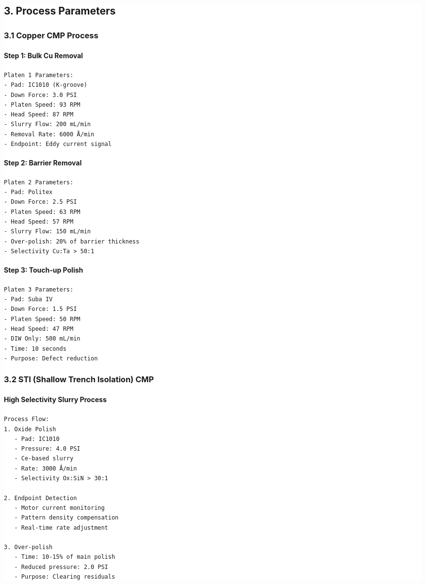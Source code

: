 
## 3. Process Parameters

### 3.1 Copper CMP Process

#### Step 1: Bulk Cu Removal
```
Platen 1 Parameters:
- Pad: IC1010 (K-groove)
- Down Force: 3.0 PSI
- Platen Speed: 93 RPM
- Head Speed: 87 RPM
- Slurry Flow: 200 mL/min
- Removal Rate: 6000 Å/min
- Endpoint: Eddy current signal
```

#### Step 2: Barrier Removal
```
Platen 2 Parameters:
- Pad: Politex
- Down Force: 2.5 PSI
- Platen Speed: 63 RPM
- Head Speed: 57 RPM
- Slurry Flow: 150 mL/min
- Over-polish: 20% of barrier thickness
- Selectivity Cu:Ta > 50:1
```

#### Step 3: Touch-up Polish
```
Platen 3 Parameters:
- Pad: Suba IV
- Down Force: 1.5 PSI
- Platen Speed: 50 RPM
- Head Speed: 47 RPM
- DIW Only: 500 mL/min
- Time: 10 seconds
- Purpose: Defect reduction
```

### 3.2 STI (Shallow Trench Isolation) CMP

#### High Selectivity Slurry Process
```
Process Flow:
1. Oxide Polish
   - Pad: IC1010
   - Pressure: 4.0 PSI
   - Ce-based slurry
   - Rate: 3000 Å/min
   - Selectivity Ox:SiN > 30:1

2. Endpoint Detection
   - Motor current monitoring
   - Pattern density compensation
   - Real-time rate adjustment

3. Over-polish
   - Time: 10-15% of main polish
   - Reduced pressure: 2.0 PSI
   - Purpose: Clearing residuals
```
